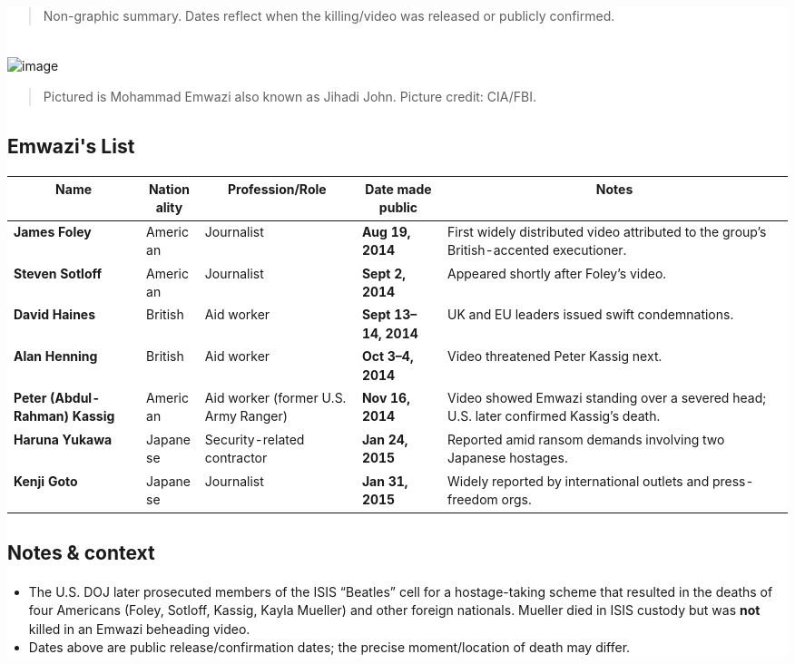> Non-graphic summary. Dates reflect when the killing/video was released or publicly confirmed.<br>

<br>
<img width="620" height="387" alt="image" src="https://github.com/user-attachments/assets/031744a0-a916-4814-9615-8478c7d34478" /><br><p>
  
> Pictured is Mohammad Emwazi also known as Jihadi John. Picture credit: CIA/FBI.

## Emwazi's List

| Name | Nationality | Profession/Role | Date made public | Notes |
|---|---|---|---|---|
| **James Foley** | American | Journalist | **Aug 19, 2014** | First widely distributed video attributed to the group’s British-accented executioner. |
| **Steven Sotloff** | American | Journalist | **Sept 2, 2014** | Appeared shortly after Foley’s video. |
| **David Haines** | British | Aid worker | **Sept 13–14, 2014** | UK and EU leaders issued swift condemnations. |
| **Alan Henning** | British | Aid worker | **Oct 3–4, 2014** | Video threatened Peter Kassig next. |
| **Peter (Abdul-Rahman) Kassig** | American | Aid worker (former U.S. Army Ranger) | **Nov 16, 2014** | Video showed Emwazi standing over a severed head; U.S. later confirmed Kassig’s death. |
| **Haruna Yukawa** | Japanese | Security-related contractor | **Jan 24, 2015** | Reported amid ransom demands involving two Japanese hostages. |
| **Kenji Goto** | Japanese | Journalist | **Jan 31, 2015** | Widely reported by international outlets and press-freedom orgs. |

## Notes & context
- The U.S. DOJ later prosecuted members of the ISIS “Beatles” cell for a hostage-taking scheme that resulted in the deaths of four Americans (Foley, Sotloff, Kassig, Kayla Mueller) and other foreign nationals. Mueller died in ISIS custody but was **not** killed in an Emwazi beheading video.
- Dates above are public release/confirmation dates; the precise moment/location of death may differ.
